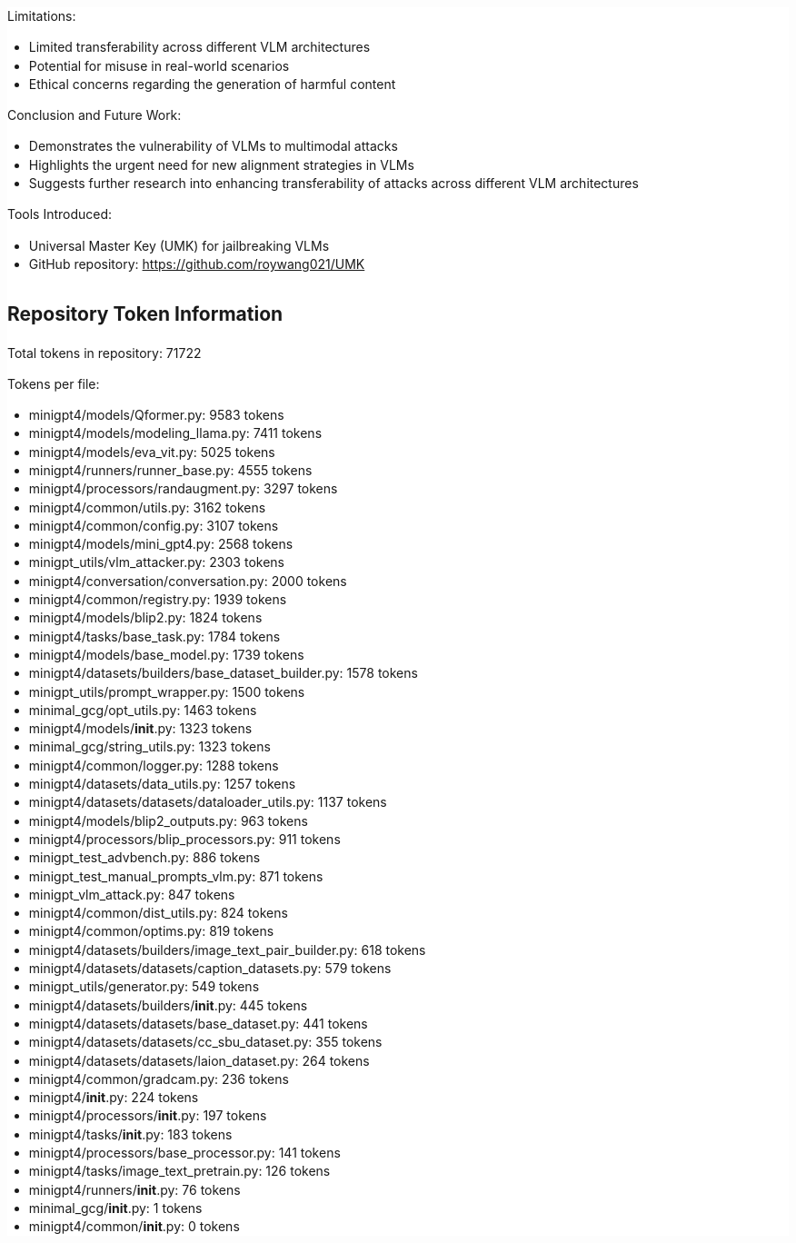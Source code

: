 Limitations:
- Limited transferability across different VLM architectures
- Potential for misuse in real-world scenarios
- Ethical concerns regarding the generation of harmful content

Conclusion and Future Work:
- Demonstrates the vulnerability of VLMs to multimodal attacks
- Highlights the urgent need for new alignment strategies in VLMs
- Suggests further research into enhancing transferability of attacks across different VLM architectures

Tools Introduced:
- Universal Master Key (UMK) for jailbreaking VLMs
- GitHub repository: https://github.com/roywang021/UMK

## Repository Token Information
Total tokens in repository: 71722

Tokens per file:
- minigpt4/models/Qformer.py: 9583 tokens
- minigpt4/models/modeling_llama.py: 7411 tokens
- minigpt4/models/eva_vit.py: 5025 tokens
- minigpt4/runners/runner_base.py: 4555 tokens
- minigpt4/processors/randaugment.py: 3297 tokens
- minigpt4/common/utils.py: 3162 tokens
- minigpt4/common/config.py: 3107 tokens
- minigpt4/models/mini_gpt4.py: 2568 tokens
- minigpt_utils/vlm_attacker.py: 2303 tokens
- minigpt4/conversation/conversation.py: 2000 tokens
- minigpt4/common/registry.py: 1939 tokens
- minigpt4/models/blip2.py: 1824 tokens
- minigpt4/tasks/base_task.py: 1784 tokens
- minigpt4/models/base_model.py: 1739 tokens
- minigpt4/datasets/builders/base_dataset_builder.py: 1578 tokens
- minigpt_utils/prompt_wrapper.py: 1500 tokens
- minimal_gcg/opt_utils.py: 1463 tokens
- minigpt4/models/__init__.py: 1323 tokens
- minimal_gcg/string_utils.py: 1323 tokens
- minigpt4/common/logger.py: 1288 tokens
- minigpt4/datasets/data_utils.py: 1257 tokens
- minigpt4/datasets/datasets/dataloader_utils.py: 1137 tokens
- minigpt4/models/blip2_outputs.py: 963 tokens
- minigpt4/processors/blip_processors.py: 911 tokens
- minigpt_test_advbench.py: 886 tokens
- minigpt_test_manual_prompts_vlm.py: 871 tokens
- minigpt_vlm_attack.py: 847 tokens
- minigpt4/common/dist_utils.py: 824 tokens
- minigpt4/common/optims.py: 819 tokens
- minigpt4/datasets/builders/image_text_pair_builder.py: 618 tokens
- minigpt4/datasets/datasets/caption_datasets.py: 579 tokens
- minigpt_utils/generator.py: 549 tokens
- minigpt4/datasets/builders/__init__.py: 445 tokens
- minigpt4/datasets/datasets/base_dataset.py: 441 tokens
- minigpt4/datasets/datasets/cc_sbu_dataset.py: 355 tokens
- minigpt4/datasets/datasets/laion_dataset.py: 264 tokens
- minigpt4/common/gradcam.py: 236 tokens
- minigpt4/__init__.py: 224 tokens
- minigpt4/processors/__init__.py: 197 tokens
- minigpt4/tasks/__init__.py: 183 tokens
- minigpt4/processors/base_processor.py: 141 tokens
- minigpt4/tasks/image_text_pretrain.py: 126 tokens
- minigpt4/runners/__init__.py: 76 tokens
- minimal_gcg/__init__.py: 1 tokens
- minigpt4/common/__init__.py: 0 tokens